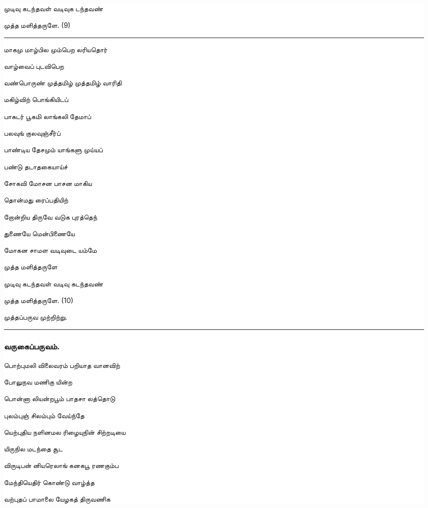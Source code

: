 முடிவு கடந்தவள் வடிவுக டந்தவண்  

முத்த மளித்தருளே. (9)  

______  

மாகமு மாழ்பில மும்பெற லரியதொர்  

வாழ்வைப் புடவிபெற  

வண்பொருண் முத்தமிழ் முத்தமிழ் வாரிதி  

மகிழ்விற் பொங்கியிடப்  

பாகடர் பூகமி லாங்கலி தேமாப்  

பலவுங் குலவுஞ்சீர்ப்  

பாண்டிய தேசமும் யாங்களு முய்யப்  

பண்டு தடாதகையாய்ச்  

சோகவி மோசன பாசன மாகிய  

தொன்மது ரைப்பதியிற்  

றோன்றிய திருவே வடுக புரத்தெந்  

துணையே மென்பிணையே  

மோகன சாமள வடிவுடை யம்மே  

முத்த மளித்தருளே  

முடிவு கடந்தவள் வடிவு கடந்தவண்  

முத்த மளித்தருளே. (10)  

முத்தப்பருவ முற்றிற்று.  

_____________________  

  

### வருகைப்பருவம்.  

  

பொற்புமலி விலைவரம் பறியாத வானவிற்  

போலுநவ மணிகு யின்ற  

பொன்னா லியன்றபூம் பாதசா லத்தொடு  

புலம்புஞ் சிலம்பும் வேய்ந்தே  

யெற்புதிய நளினமல ரிழையுநின் சிற்றடியை  

யிருநில மடந்தை சூட  

விருடிபன் னியரெலாங் கனகபூ ரணகும்ப  

மேந்தியெதிர் கொண்டு வாழ்த்த  

வற்புதப் பாமாலை யேழகத் திருவணிக  
